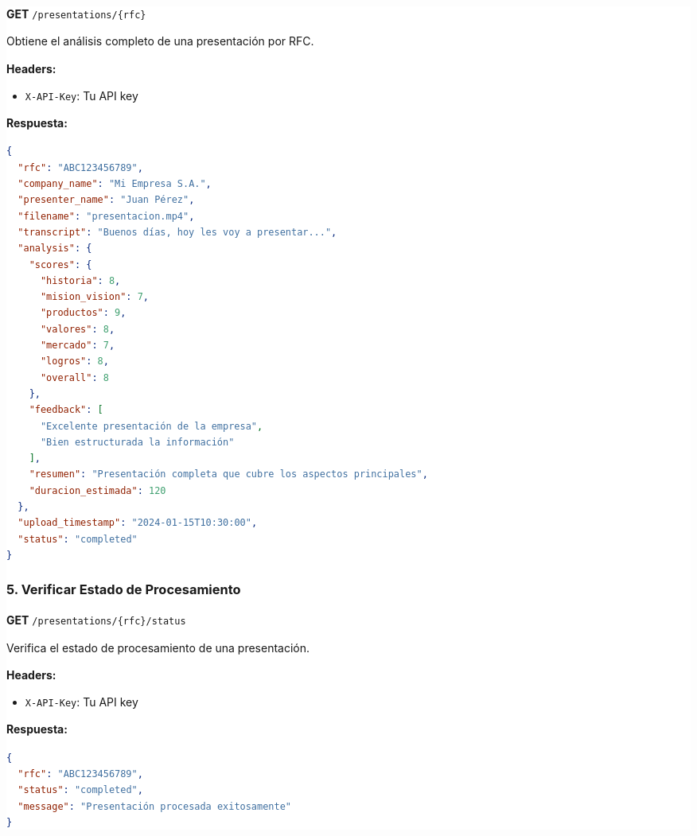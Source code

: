 **GET** `/presentations/{rfc}`

Obtiene el análisis completo de una presentación por RFC.

**Headers:**
- `X-API-Key`: Tu API key

**Respuesta:**
```json
{
  "rfc": "ABC123456789",
  "company_name": "Mi Empresa S.A.",
  "presenter_name": "Juan Pérez",
  "filename": "presentacion.mp4",
  "transcript": "Buenos días, hoy les voy a presentar...",
  "analysis": {
    "scores": {
      "historia": 8,
      "mision_vision": 7,
      "productos": 9,
      "valores": 8,
      "mercado": 7,
      "logros": 8,
      "overall": 8
    },
    "feedback": [
      "Excelente presentación de la empresa",
      "Bien estructurada la información"
    ],
    "resumen": "Presentación completa que cubre los aspectos principales",
    "duracion_estimada": 120
  },
  "upload_timestamp": "2024-01-15T10:30:00",
  "status": "completed"
}
```

### 5. Verificar Estado de Procesamiento

**GET** `/presentations/{rfc}/status`

Verifica el estado de procesamiento de una presentación.

**Headers:**
- `X-API-Key`: Tu API key

**Respuesta:**
```json
{
  "rfc": "ABC123456789",
  "status": "completed",
  "message": "Presentación procesada exitosamente"
}
```
